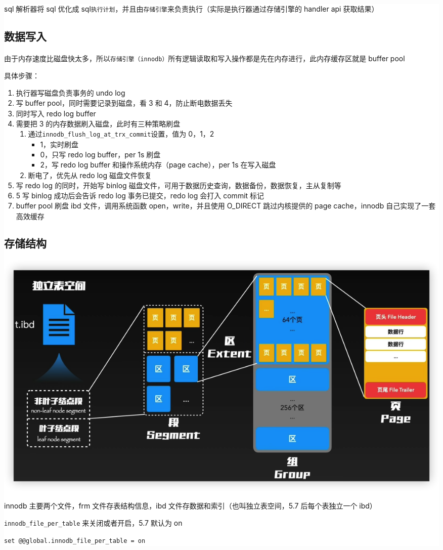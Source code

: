 sql 解析器将 sql 优化成 sql`执行计划`，并且由`存储引擎`来负责执行（实际是执行器通过存储引擎的 handler api 获取结果）

## 数据写入

由于内存速度比磁盘快太多，所以`存储引擎（innodb）`所有逻辑读取和写入操作都是先在内存进行，此内存缓存区就是 buffer pool

具体步骤：

1. 执行器写磁盘负责事务的 undo log
2. 写 buffer pool，同时需要记录到磁盘，看 3 和 4，防止断电数据丢失
3. 同时写入 redo log buffer
4. 需要把 3 的内存数据刷入磁盘，此时有三种策略刷盘
   1. 通过`innodb_flush_log_at_trx_commit`设置，值为 0，1，2
      - 1，实时刷盘
      - 0，只写 redo log buffer，per 1s 刷盘
      - 2，写 redo log buffer 和操作系统内存（page cache），per 1s 在写入磁盘
   2. 断电了，优先从 redo log 磁盘文件恢复
5. 写 redo log 的同时，开始写 binlog 磁盘文件，可用于数据历史查询，数据备份，数据恢复，主从复制等
6. 5 写 binlog 成功后会告诉 redo log 事务已提交，redo log 会打入 commit 标记
7. buffer pool 刷盘 ibd 文件，调用系统函数 open，write，并且使用 O_DIRECT 跳过内核提供的 page cache，innodb 自己实现了一套高效缓存

## 存储结构

![](./../img/mysql-innodb-store.png)

innodb 主要两个文件，frm 文件存表结构信息，ibd 文件存数据和索引（也叫独立表空间，5.7 后每个表独立一个 ibd）

`innodb_file_per_table` 来关闭或者开启，5.7 默认为 on

```shell
set @@global.innodb_file_per_table = on
```
